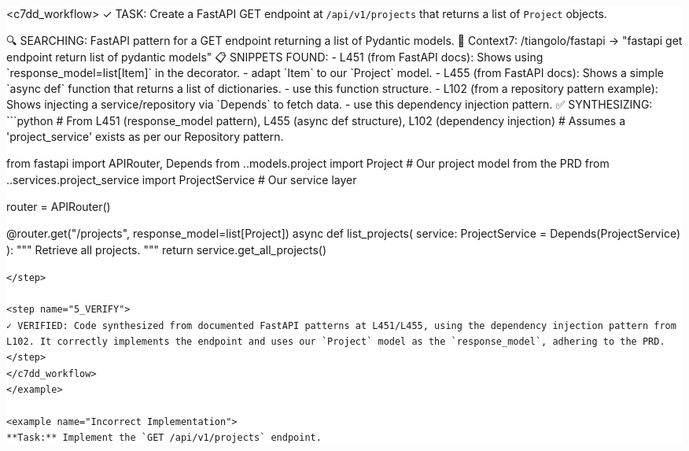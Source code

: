 <c7dd_workflow>
<step name="1_VALIDATE">
✓ TASK: Create a FastAPI GET endpoint at `/api/v1/projects` that returns a list of `Project` objects.
</step>

<step name="2_SEARCH">
🔍 SEARCHING: FastAPI pattern for a GET endpoint returning a list of Pydantic models.
📡 Context7: /tiangolo/fastapi → "fastapi get endpoint return list of pydantic models"
</step>

<step name="3_ANALYZE">
📋 SNIPPETS FOUND:
  - L451 (from FastAPI docs): Shows using `response_model=list[Item]` in the decorator. - adapt `Item` to our `Project` model.
  - L455 (from FastAPI docs): Shows a simple `async def` function that returns a list of dictionaries. - use this function structure.
  - L102 (from a repository pattern example): Shows injecting a service/repository via `Depends` to fetch data. - use this dependency injection pattern.
</step>

<step name="4_SYNTHESIZE">
✅ SYNTHESIZING:
```python
# From L451 (response_model pattern), L455 (async def structure), L102 (dependency injection)
# Assumes a 'project_service' exists as per our Repository pattern.

from fastapi import APIRouter, Depends
from ..models.project import Project # Our project model from the PRD
from ..services.project_service import ProjectService # Our service layer

router = APIRouter()

@router.get("/projects", response_model=list[Project])
async def list_projects(
    service: ProjectService = Depends(ProjectService)
):
    """
    Retrieve all projects.
    """
    return service.get_all_projects()
```
</step>

<step name="5_VERIFY">
✓ VERIFIED: Code synthesized from documented FastAPI patterns at L451/L455, using the dependency injection pattern from L102. It correctly implements the endpoint and uses our `Project` model as the `response_model`, adhering to the PRD.
</step>
</c7dd_workflow>
</example>

<example name="Incorrect Implementation">
**Task:** Implement the `GET /api/v1/projects` endpoint.
